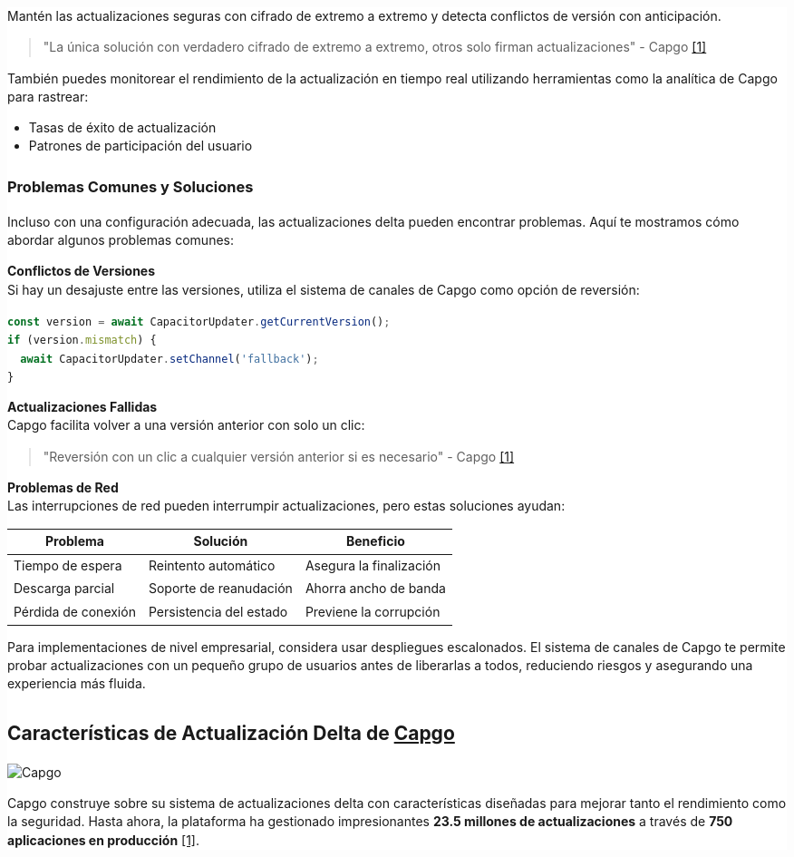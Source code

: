 Mantén las actualizaciones seguras con cifrado de extremo a extremo y detecta conflictos de versión con anticipación.

> "La única solución con verdadero cifrado de extremo a extremo, otros solo firman actualizaciones" - Capgo [\[1\]](https://capgo.app/)

También puedes monitorear el rendimiento de la actualización en tiempo real utilizando herramientas como la analítica de Capgo para rastrear:

-   Tasas de éxito de actualización
-   Patrones de participación del usuario

### Problemas Comunes y Soluciones

Incluso con una configuración adecuada, las actualizaciones delta pueden encontrar problemas. Aquí te mostramos cómo abordar algunos problemas comunes:

**Conflictos de Versiones**  
Si hay un desajuste entre las versiones, utiliza el sistema de canales de Capgo como opción de reversión:

```typescript
const version = await CapacitorUpdater.getCurrentVersion();
if (version.mismatch) {
  await CapacitorUpdater.setChannel('fallback');
}
```

**Actualizaciones Fallidas**  
Capgo facilita volver a una versión anterior con solo un clic:

> "Reversión con un clic a cualquier versión anterior si es necesario" - Capgo [\[1\]](https://capgo.app/)

**Problemas de Red**  
Las interrupciones de red pueden interrumpir actualizaciones, pero estas soluciones ayudan:

| Problema | Solución | Beneficio |
| --- | --- | --- |
| Tiempo de espera | Reintento automático | Asegura la finalización |
| Descarga parcial | Soporte de reanudación | Ahorra ancho de banda |
| Pérdida de conexión | Persistencia del estado | Previene la corrupción |

Para implementaciones de nivel empresarial, considera usar despliegues escalonados. El sistema de canales de Capgo te permite probar actualizaciones con un pequeño grupo de usuarios antes de liberarlas a todos, reduciendo riesgos y asegurando una experiencia más fluida.

## Características de Actualización Delta de [Capgo](https://capgo.app/)

![Capgo](https://mars-images.imgix.net/seobot/screenshots/capgo.app-26aea05b7e2e737b790a9becb40f7bc5-2025-03-20.jpg?auto=compress)

Capgo construye sobre su sistema de actualizaciones delta con características diseñadas para mejorar tanto el rendimiento como la seguridad. Hasta ahora, la plataforma ha gestionado impresionantes **23.5 millones de actualizaciones** a través de **750 aplicaciones en producción** [\[1\]](https://capgo.app/).
